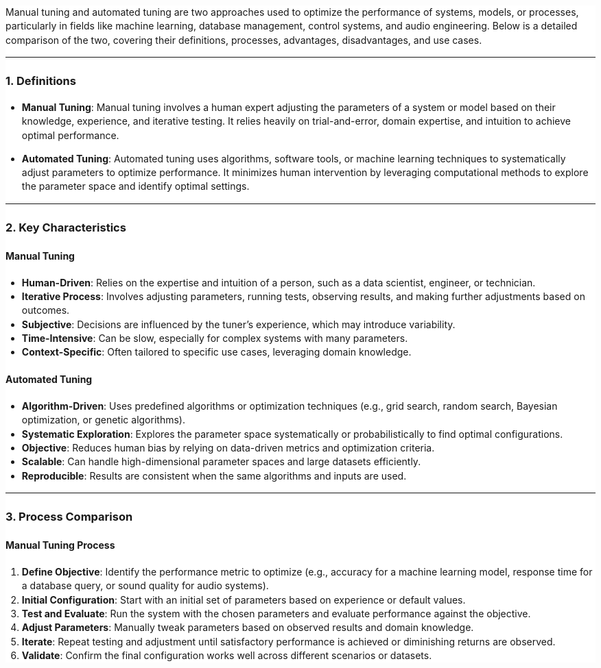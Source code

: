 Manual tuning and automated tuning are two approaches used to optimize the performance of systems, models, or processes, particularly in fields like machine learning, database management, control systems, and audio engineering. Below is a detailed comparison of the two, covering their definitions, processes, advantages, disadvantages, and use cases.

---

### **1. Definitions**

- **Manual Tuning**:
  Manual tuning involves a human expert adjusting the parameters of a system or model based on their knowledge, experience, and iterative testing. It relies heavily on trial-and-error, domain expertise, and intuition to achieve optimal performance.

- **Automated Tuning**:
  Automated tuning uses algorithms, software tools, or machine learning techniques to systematically adjust parameters to optimize performance. It minimizes human intervention by leveraging computational methods to explore the parameter space and identify optimal settings.

---

### **2. Key Characteristics**

#### **Manual Tuning**
- **Human-Driven**: Relies on the expertise and intuition of a person, such as a data scientist, engineer, or technician.
- **Iterative Process**: Involves adjusting parameters, running tests, observing results, and making further adjustments based on outcomes.
- **Subjective**: Decisions are influenced by the tuner’s experience, which may introduce variability.
- **Time-Intensive**: Can be slow, especially for complex systems with many parameters.
- **Context-Specific**: Often tailored to specific use cases, leveraging domain knowledge.

#### **Automated Tuning**
- **Algorithm-Driven**: Uses predefined algorithms or optimization techniques (e.g., grid search, random search, Bayesian optimization, or genetic algorithms).
- **Systematic Exploration**: Explores the parameter space systematically or probabilistically to find optimal configurations.
- **Objective**: Reduces human bias by relying on data-driven metrics and optimization criteria.
- **Scalable**: Can handle high-dimensional parameter spaces and large datasets efficiently.
- **Reproducible**: Results are consistent when the same algorithms and inputs are used.

---

### **3. Process Comparison**

#### **Manual Tuning Process**
1. **Define Objective**: Identify the performance metric to optimize (e.g., accuracy for a machine learning model, response time for a database query, or sound quality for audio systems).
2. **Initial Configuration**: Start with an initial set of parameters based on experience or default values.
3. **Test and Evaluate**: Run the system with the chosen parameters and evaluate performance against the objective.
4. **Adjust Parameters**: Manually tweak parameters based on observed results and domain knowledge.
5. **Iterate**: Repeat testing and adjustment until satisfactory performance is achieved or diminishing returns are observed.
6. **Validate**: Confirm the final configuration works well across different scenarios or datasets.
